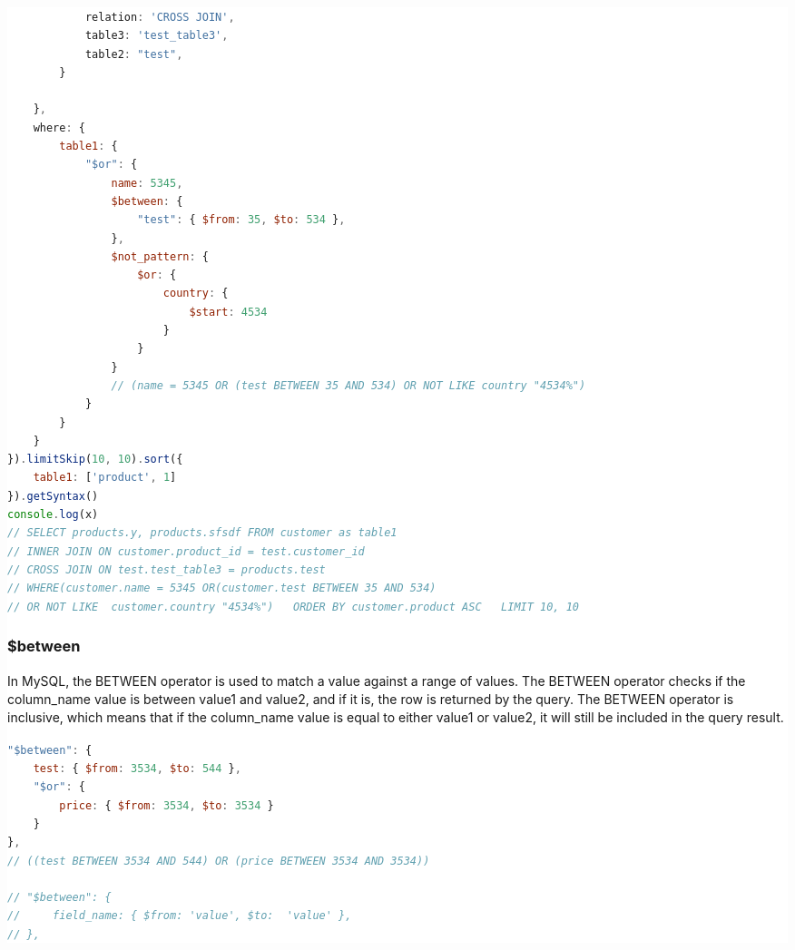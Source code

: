 ```js
            relation: 'CROSS JOIN',
            table3: 'test_table3',
            table2: "test",
        }

    },
    where: {
        table1: {
            "$or": {
                name: 5345,
                $between: {
                    "test": { $from: 35, $to: 534 },
                },
                $not_pattern: {
                    $or: {
                        country: {
                            $start: 4534
                        }
                    }
                }
                // (name = 5345 OR (test BETWEEN 35 AND 534) OR NOT LIKE country "4534%")
            }
        }
    }
}).limitSkip(10, 10).sort({
    table1: ['product', 1]
}).getSyntax()
console.log(x)
// SELECT products.y, products.sfsdf FROM customer as table1
// INNER JOIN ON customer.product_id = test.customer_id
// CROSS JOIN ON test.test_table3 = products.test
// WHERE(customer.name = 5345 OR(customer.test BETWEEN 35 AND 534) 
// OR NOT LIKE  customer.country "4534%")   ORDER BY customer.product ASC   LIMIT 10, 10
```

### $between

In MySQL, the BETWEEN operator is used to match a value against a range of values.
The BETWEEN operator checks if the column_name value is between value1 and value2, and if it is, the row is returned by the query. The BETWEEN operator is inclusive, which means that if the column_name value is equal to either value1 or value2, it will still be included in the query result.

```js
"$between": {
    test: { $from: 3534, $to: 544 },
    "$or": {
        price: { $from: 3534, $to: 3534 }
    }
},
// ((test BETWEEN 3534 AND 544) OR (price BETWEEN 3534 AND 3534))

// "$between": {
//     field_name: { $from: 'value', $to:  'value' },
// },

```
